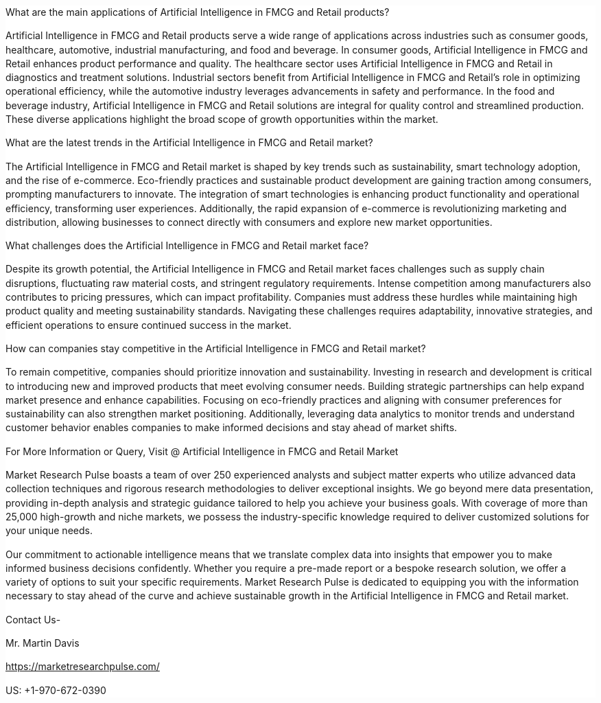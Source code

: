 What are the main applications of Artificial Intelligence in FMCG and Retail products?

Artificial Intelligence in FMCG and Retail products serve a wide range of applications across industries such as consumer goods, healthcare, automotive, industrial manufacturing, and food and beverage. In consumer goods, Artificial Intelligence in FMCG and Retail enhances product performance and quality. The healthcare sector uses Artificial Intelligence in FMCG and Retail in diagnostics and treatment solutions. Industrial sectors benefit from Artificial Intelligence in FMCG and Retail’s role in optimizing operational efficiency, while the automotive industry leverages advancements in safety and performance. In the food and beverage industry, Artificial Intelligence in FMCG and Retail solutions are integral for quality control and streamlined production. These diverse applications highlight the broad scope of growth opportunities within the market.

What are the latest trends in the Artificial Intelligence in FMCG and Retail market?

The Artificial Intelligence in FMCG and Retail market is shaped by key trends such as sustainability, smart technology adoption, and the rise of e-commerce. Eco-friendly practices and sustainable product development are gaining traction among consumers, prompting manufacturers to innovate. The integration of smart technologies is enhancing product functionality and operational efficiency, transforming user experiences. Additionally, the rapid expansion of e-commerce is revolutionizing marketing and distribution, allowing businesses to connect directly with consumers and explore new market opportunities.

What challenges does the Artificial Intelligence in FMCG and Retail market face?

Despite its growth potential, the Artificial Intelligence in FMCG and Retail market faces challenges such as supply chain disruptions, fluctuating raw material costs, and stringent regulatory requirements. Intense competition among manufacturers also contributes to pricing pressures, which can impact profitability. Companies must address these hurdles while maintaining high product quality and meeting sustainability standards. Navigating these challenges requires adaptability, innovative strategies, and efficient operations to ensure continued success in the market.

How can companies stay competitive in the Artificial Intelligence in FMCG and Retail market?

To remain competitive, companies should prioritize innovation and sustainability. Investing in research and development is critical to introducing new and improved products that meet evolving consumer needs. Building strategic partnerships can help expand market presence and enhance capabilities. Focusing on eco-friendly practices and aligning with consumer preferences for sustainability can also strengthen market positioning. Additionally, leveraging data analytics to monitor trends and understand customer behavior enables companies to make informed decisions and stay ahead of market shifts.

For More Information or Query, Visit @ Artificial Intelligence in FMCG and Retail Market

Market Research Pulse boasts a team of over 250 experienced analysts and subject matter experts who utilize advanced data collection techniques and rigorous research methodologies to deliver exceptional insights. We go beyond mere data presentation, providing in-depth analysis and strategic guidance tailored to help you achieve your business goals. With coverage of more than 25,000 high-growth and niche markets, we possess the industry-specific knowledge required to deliver customized solutions for your unique needs.

Our commitment to actionable intelligence means that we translate complex data into insights that empower you to make informed business decisions confidently. Whether you require a pre-made report or a bespoke research solution, we offer a variety of options to suit your specific requirements. Market Research Pulse is dedicated to equipping you with the information necessary to stay ahead of the curve and achieve sustainable growth in the Artificial Intelligence in FMCG and Retail market.

Contact Us-

Mr. Martin Davis

https://marketresearchpulse.com/

US: +1-970-672-0390
